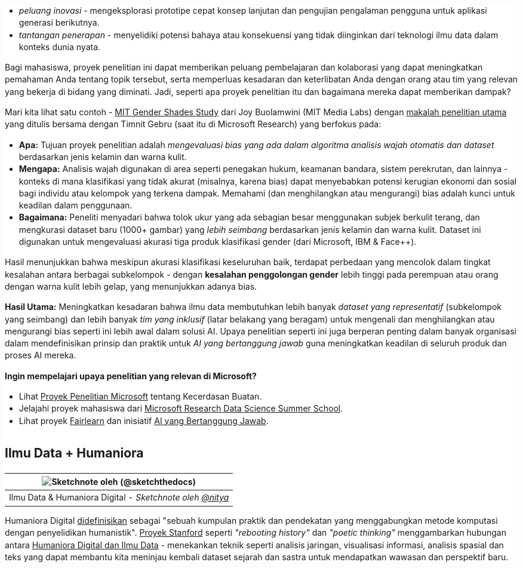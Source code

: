 * _peluang inovasi_ - mengeksplorasi prototipe cepat konsep lanjutan dan pengujian pengalaman pengguna untuk aplikasi generasi berikutnya.
* _tantangan penerapan_ - menyelidiki potensi bahaya atau konsekuensi yang tidak diinginkan dari teknologi ilmu data dalam konteks dunia nyata.

Bagi mahasiswa, proyek penelitian ini dapat memberikan peluang pembelajaran dan kolaborasi yang dapat meningkatkan pemahaman Anda tentang topik tersebut, serta memperluas kesadaran dan keterlibatan Anda dengan orang atau tim yang relevan yang bekerja di bidang yang diminati. Jadi, seperti apa proyek penelitian itu dan bagaimana mereka dapat memberikan dampak?

Mari kita lihat satu contoh - [MIT Gender Shades Study](http://gendershades.org/overview.html) dari Joy Buolamwini (MIT Media Labs) dengan [makalah penelitian utama](http://proceedings.mlr.press/v81/buolamwini18a/buolamwini18a.pdf) yang ditulis bersama dengan Timnit Gebru (saat itu di Microsoft Research) yang berfokus pada:

 * **Apa:** Tujuan proyek penelitian adalah _mengevaluasi bias yang ada dalam algoritma analisis wajah otomatis dan dataset_ berdasarkan jenis kelamin dan warna kulit.
 * **Mengapa:** Analisis wajah digunakan di area seperti penegakan hukum, keamanan bandara, sistem perekrutan, dan lainnya - konteks di mana klasifikasi yang tidak akurat (misalnya, karena bias) dapat menyebabkan potensi kerugian ekonomi dan sosial bagi individu atau kelompok yang terkena dampak. Memahami (dan menghilangkan atau mengurangi) bias adalah kunci untuk keadilan dalam penggunaan.
 * **Bagaimana:** Peneliti menyadari bahwa tolok ukur yang ada sebagian besar menggunakan subjek berkulit terang, dan mengkurasi dataset baru (1000+ gambar) yang _lebih seimbang_ berdasarkan jenis kelamin dan warna kulit. Dataset ini digunakan untuk mengevaluasi akurasi tiga produk klasifikasi gender (dari Microsoft, IBM & Face++).

Hasil menunjukkan bahwa meskipun akurasi klasifikasi keseluruhan baik, terdapat perbedaan yang mencolok dalam tingkat kesalahan antara berbagai subkelompok - dengan **kesalahan penggolongan gender** lebih tinggi pada perempuan atau orang dengan warna kulit lebih gelap, yang menunjukkan adanya bias.

**Hasil Utama:** Meningkatkan kesadaran bahwa ilmu data membutuhkan lebih banyak _dataset yang representatif_ (subkelompok yang seimbang) dan lebih banyak _tim yang inklusif_ (latar belakang yang beragam) untuk mengenali dan menghilangkan atau mengurangi bias seperti ini lebih awal dalam solusi AI. Upaya penelitian seperti ini juga berperan penting dalam banyak organisasi dalam mendefinisikan prinsip dan praktik untuk _AI yang bertanggung jawab_ guna meningkatkan keadilan di seluruh produk dan proses AI mereka.

**Ingin mempelajari upaya penelitian yang relevan di Microsoft?**

* Lihat [Proyek Penelitian Microsoft](https://www.microsoft.com/research/research-area/artificial-intelligence/?facet%5Btax%5D%5Bmsr-research-area%5D%5B%5D=13556&facet%5Btax%5D%5Bmsr-content-type%5D%5B%5D=msr-project) tentang Kecerdasan Buatan.
* Jelajahi proyek mahasiswa dari [Microsoft Research Data Science Summer School](https://www.microsoft.com/en-us/research/academic-program/data-science-summer-school/).
* Lihat proyek [Fairlearn](https://fairlearn.org/) dan inisiatif [AI yang Bertanggung Jawab](https://www.microsoft.com/en-us/ai/responsible-ai?activetab=pivot1%3aprimaryr6).

## Ilmu Data + Humaniora

| ![ Sketchnote oleh [(@sketchthedocs)](https://sketchthedocs.dev) ](../../sketchnotes/20-DataScience-Humanities.png) |
| :---------------------------------------------------------------------------------------------------------------: |
|              Ilmu Data & Humaniora Digital - _Sketchnote oleh [@nitya](https://twitter.com/nitya)_              |

Humaniora Digital [didefinisikan](https://digitalhumanities.stanford.edu/about-dh-stanford) sebagai "sebuah kumpulan praktik dan pendekatan yang menggabungkan metode komputasi dengan penyelidikan humanistik". [Proyek Stanford](https://digitalhumanities.stanford.edu/projects) seperti _"rebooting history"_ dan _"poetic thinking"_ menggambarkan hubungan antara [Humaniora Digital dan Ilmu Data](https://digitalhumanities.stanford.edu/digital-humanities-and-data-science) - menekankan teknik seperti analisis jaringan, visualisasi informasi, analisis spasial dan teks yang dapat membantu kita meninjau kembali dataset sejarah dan sastra untuk mendapatkan wawasan dan perspektif baru.
